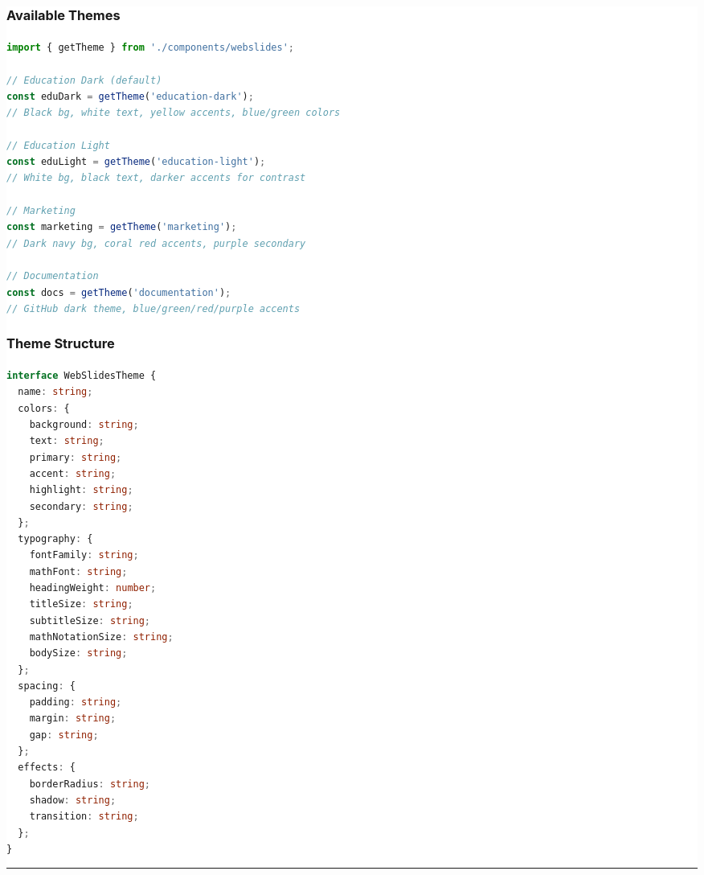 ### Available Themes

```typescript
import { getTheme } from './components/webslides';

// Education Dark (default)
const eduDark = getTheme('education-dark');
// Black bg, white text, yellow accents, blue/green colors

// Education Light
const eduLight = getTheme('education-light');
// White bg, black text, darker accents for contrast

// Marketing
const marketing = getTheme('marketing');
// Dark navy bg, coral red accents, purple secondary

// Documentation
const docs = getTheme('documentation');
// GitHub dark theme, blue/green/red/purple accents
```

### Theme Structure

```typescript
interface WebSlidesTheme {
  name: string;
  colors: {
    background: string;
    text: string;
    primary: string;
    accent: string;
    highlight: string;
    secondary: string;
  };
  typography: {
    fontFamily: string;
    mathFont: string;
    headingWeight: number;
    titleSize: string;
    subtitleSize: string;
    mathNotationSize: string;
    bodySize: string;
  };
  spacing: {
    padding: string;
    margin: string;
    gap: string;
  };
  effects: {
    borderRadius: string;
    shadow: string;
    transition: string;
  };
}
```

---